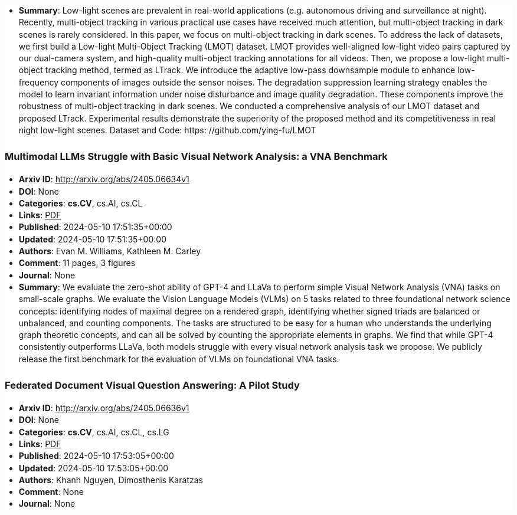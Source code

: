 - **Summary**: Low-light scenes are prevalent in real-world applications (e.g. autonomous driving and surveillance at night). Recently, multi-object tracking in various practical use cases have received much attention, but multi-object tracking in dark scenes is rarely considered. In this paper, we focus on multi-object tracking in dark scenes. To address the lack of datasets, we first build a Low-light Multi-Object Tracking (LMOT) dataset. LMOT provides well-aligned low-light video pairs captured by our dual-camera system, and high-quality multi-object tracking annotations for all videos. Then, we propose a low-light multi-object tracking method, termed as LTrack. We introduce the adaptive low-pass downsample module to enhance low-frequency components of images outside the sensor noises. The degradation suppression learning strategy enables the model to learn invariant information under noise disturbance and image quality degradation. These components improve the robustness of multi-object tracking in dark scenes. We conducted a comprehensive analysis of our LMOT dataset and proposed LTrack. Experimental results demonstrate the superiority of the proposed method and its competitiveness in real night low-light scenes. Dataset and Code: https: //github.com/ying-fu/LMOT



### Multimodal LLMs Struggle with Basic Visual Network Analysis: a VNA Benchmark
- **Arxiv ID**: http://arxiv.org/abs/2405.06634v1
- **DOI**: None
- **Categories**: **cs.CV**, cs.AI, cs.CL
- **Links**: [PDF](http://arxiv.org/pdf/2405.06634v1)
- **Published**: 2024-05-10 17:51:35+00:00
- **Updated**: 2024-05-10 17:51:35+00:00
- **Authors**: Evan M. Williams, Kathleen M. Carley
- **Comment**: 11 pages, 3 figures
- **Journal**: None
- **Summary**: We evaluate the zero-shot ability of GPT-4 and LLaVa to perform simple Visual Network Analysis (VNA) tasks on small-scale graphs. We evaluate the Vision Language Models (VLMs) on 5 tasks related to three foundational network science concepts: identifying nodes of maximal degree on a rendered graph, identifying whether signed triads are balanced or unbalanced, and counting components. The tasks are structured to be easy for a human who understands the underlying graph theoretic concepts, and can all be solved by counting the appropriate elements in graphs. We find that while GPT-4 consistently outperforms LLaVa, both models struggle with every visual network analysis task we propose. We publicly release the first benchmark for the evaluation of VLMs on foundational VNA tasks.



### Federated Document Visual Question Answering: A Pilot Study
- **Arxiv ID**: http://arxiv.org/abs/2405.06636v1
- **DOI**: None
- **Categories**: **cs.CV**, cs.AI, cs.CL, cs.LG
- **Links**: [PDF](http://arxiv.org/pdf/2405.06636v1)
- **Published**: 2024-05-10 17:53:05+00:00
- **Updated**: 2024-05-10 17:53:05+00:00
- **Authors**: Khanh Nguyen, Dimosthenis Karatzas
- **Comment**: None
- **Journal**: None
